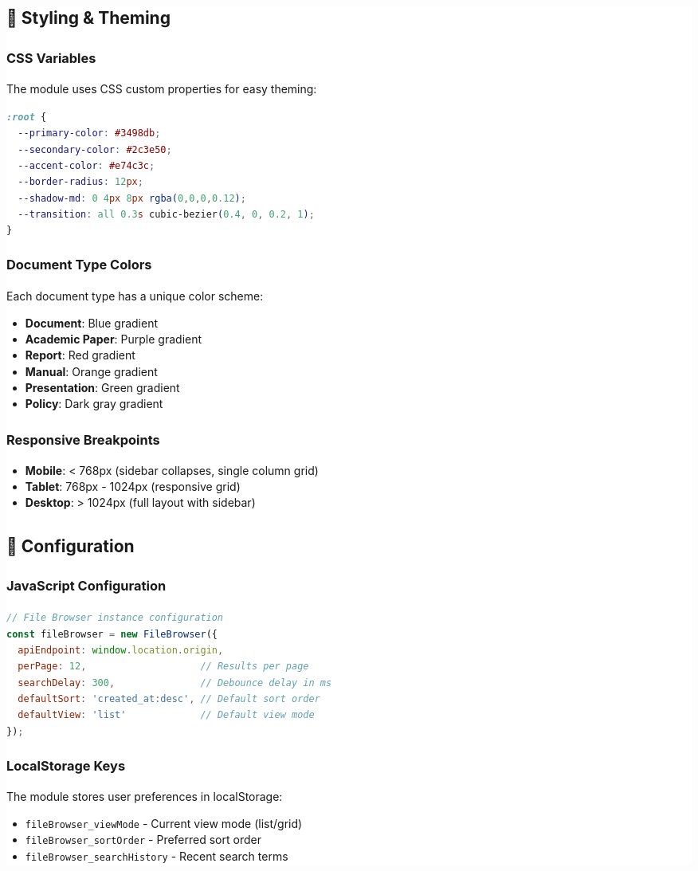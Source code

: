 ## 🎨 Styling & Theming

### CSS Variables
The module uses CSS custom properties for easy theming:

```css
:root {
  --primary-color: #3498db;
  --secondary-color: #2c3e50;
  --accent-color: #e74c3c;
  --border-radius: 12px;
  --shadow-md: 0 4px 8px rgba(0,0,0,0.12);
  --transition: all 0.3s cubic-bezier(0.4, 0, 0.2, 1);
}
```

### Document Type Colors
Each document type has a unique color scheme:
- **Document**: Blue gradient
- **Academic Paper**: Purple gradient
- **Report**: Red gradient
- **Manual**: Orange gradient
- **Presentation**: Green gradient
- **Policy**: Dark gray gradient

### Responsive Breakpoints
- **Mobile**: < 768px (sidebar collapses, single column grid)
- **Tablet**: 768px - 1024px (responsive grid)
- **Desktop**: > 1024px (full layout with sidebar)

## 🔧 Configuration

### JavaScript Configuration
```javascript
// File Browser instance configuration
const fileBrowser = new FileBrowser({
  apiEndpoint: window.location.origin,
  perPage: 12,                    // Results per page
  searchDelay: 300,               // Debounce delay in ms
  defaultSort: 'created_at:desc', // Default sort order
  defaultView: 'list'             // Default view mode
});
```

### LocalStorage Keys
The module stores user preferences in localStorage:
- `fileBrowser_viewMode` - Current view mode (list/grid)
- `fileBrowser_sortOrder` - Preferred sort order
- `fileBrowser_searchHistory` - Recent search terms
